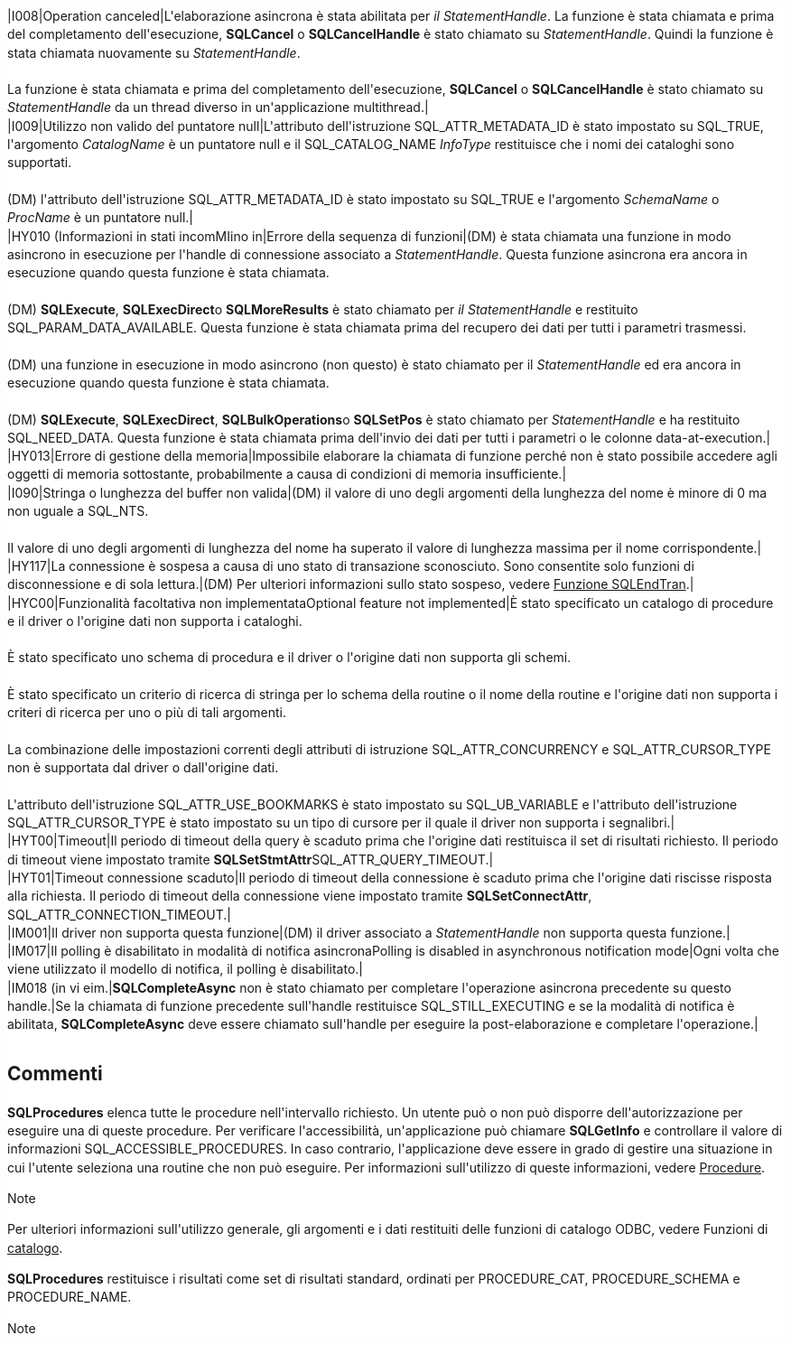 |I008|Operation canceled|L'elaborazione asincrona è stata abilitata per *il StatementHandle*. La funzione è stata chiamata e prima del completamento dell'esecuzione, **SQLCancel** o **SQLCancelHandle** è stato chiamato su *StatementHandle*. Quindi la funzione è stata chiamata nuovamente su *StatementHandle*.<br /><br /> La funzione è stata chiamata e prima del completamento dell'esecuzione, **SQLCancel** o **SQLCancelHandle** è stato chiamato su *StatementHandle* da un thread diverso in un'applicazione multithread.|  
|I009|Utilizzo non valido del puntatore null|L'attributo dell'istruzione SQL_ATTR_METADATA_ID è stato impostato su SQL_TRUE, l'argomento *CatalogName* è un puntatore null e il SQL_CATALOG_NAME *InfoType* restituisce che i nomi dei cataloghi sono supportati.<br /><br /> (DM) l'attributo dell'istruzione SQL_ATTR_METADATA_ID è stato impostato su SQL_TRUE e l'argomento *SchemaName* o *ProcName* è un puntatore null.|  
|HY010 (Informazioni in stati incomMIino in|Errore della sequenza di funzioni|(DM) è stata chiamata una funzione in modo asincrono in esecuzione per l'handle di connessione associato a *StatementHandle*. Questa funzione asincrona era ancora in esecuzione quando questa funzione è stata chiamata.<br /><br /> (DM) **SQLExecute**, **SQLExecDirect**o **SQLMoreResults** è stato chiamato per *il StatementHandle* e restituito SQL_PARAM_DATA_AVAILABLE. Questa funzione è stata chiamata prima del recupero dei dati per tutti i parametri trasmessi.<br /><br /> (DM) una funzione in esecuzione in modo asincrono (non questo) è stato chiamato per il *StatementHandle* ed era ancora in esecuzione quando questa funzione è stata chiamata.<br /><br /> (DM) **SQLExecute**, **SQLExecDirect**, **SQLBulkOperations**o **SQLSetPos** è stato chiamato per *StatementHandle* e ha restituito SQL_NEED_DATA. Questa funzione è stata chiamata prima dell'invio dei dati per tutti i parametri o le colonne data-at-execution.|  
|HY013|Errore di gestione della memoria|Impossibile elaborare la chiamata di funzione perché non è stato possibile accedere agli oggetti di memoria sottostante, probabilmente a causa di condizioni di memoria insufficiente.|  
|I090|Stringa o lunghezza del buffer non valida|(DM) il valore di uno degli argomenti della lunghezza del nome è minore di 0 ma non uguale a SQL_NTS.<br /><br /> Il valore di uno degli argomenti di lunghezza del nome ha superato il valore di lunghezza massima per il nome corrispondente.|  
|HY117|La connessione è sospesa a causa di uno stato di transazione sconosciuto. Sono consentite solo funzioni di disconnessione e di sola lettura.|(DM) Per ulteriori informazioni sullo stato sospeso, vedere [Funzione SQLEndTran](../../../odbc/reference/syntax/sqlendtran-function.md).|  
|HYC00|Funzionalità facoltativa non implementataOptional feature not implemented|È stato specificato un catalogo di procedure e il driver o l'origine dati non supporta i cataloghi.<br /><br /> È stato specificato uno schema di procedura e il driver o l'origine dati non supporta gli schemi.<br /><br /> È stato specificato un criterio di ricerca di stringa per lo schema della routine o il nome della routine e l'origine dati non supporta i criteri di ricerca per uno o più di tali argomenti.<br /><br /> La combinazione delle impostazioni correnti degli attributi di istruzione SQL_ATTR_CONCURRENCY e SQL_ATTR_CURSOR_TYPE non è supportata dal driver o dall'origine dati.<br /><br /> L'attributo dell'istruzione SQL_ATTR_USE_BOOKMARKS è stato impostato su SQL_UB_VARIABLE e l'attributo dell'istruzione SQL_ATTR_CURSOR_TYPE è stato impostato su un tipo di cursore per il quale il driver non supporta i segnalibri.|  
|HYT00|Timeout|Il periodo di timeout della query è scaduto prima che l'origine dati restituisca il set di risultati richiesto. Il periodo di timeout viene impostato tramite **SQLSetStmtAttr**SQL_ATTR_QUERY_TIMEOUT.|  
|HYT01|Timeout connessione scaduto|Il periodo di timeout della connessione è scaduto prima che l'origine dati riscisse risposta alla richiesta. Il periodo di timeout della connessione viene impostato tramite **SQLSetConnectAttr**, SQL_ATTR_CONNECTION_TIMEOUT.|  
|IM001|Il driver non supporta questa funzione|(DM) il driver associato a *StatementHandle* non supporta questa funzione.|  
|IM017|Il polling è disabilitato in modalità di notifica asincronaPolling is disabled in asynchronous notification mode|Ogni volta che viene utilizzato il modello di notifica, il polling è disabilitato.|  
|IM018 (in vi eim.|**SQLCompleteAsync** non è stato chiamato per completare l'operazione asincrona precedente su questo handle.|Se la chiamata di funzione precedente sull'handle restituisce SQL_STILL_EXECUTING e se la modalità di notifica è abilitata, **SQLCompleteAsync** deve essere chiamato sull'handle per eseguire la post-elaborazione e completare l'operazione.|  
  
## <a name="comments"></a>Commenti  
 **SQLProcedures** elenca tutte le procedure nell'intervallo richiesto. Un utente può o non può disporre dell'autorizzazione per eseguire una di queste procedure. Per verificare l'accessibilità, un'applicazione può chiamare **SQLGetInfo** e controllare il valore di informazioni SQL_ACCESSIBLE_PROCEDURES. In caso contrario, l'applicazione deve essere in grado di gestire una situazione in cui l'utente seleziona una routine che non può eseguire. Per informazioni sull'utilizzo di queste informazioni, vedere [Procedure](../../../odbc/reference/develop-app/procedures-odbc.md).  
  
> [!NOTE]  
>  Per ulteriori informazioni sull'utilizzo generale, gli argomenti e i dati restituiti delle funzioni di catalogo ODBC, vedere Funzioni di [catalogo](../../../odbc/reference/develop-app/catalog-functions.md).  
  
 **SQLProcedures** restituisce i risultati come set di risultati standard, ordinati per PROCEDURE_CAT, PROCEDURE_SCHEMA e PROCEDURE_NAME.  
  
> [!NOTE]  